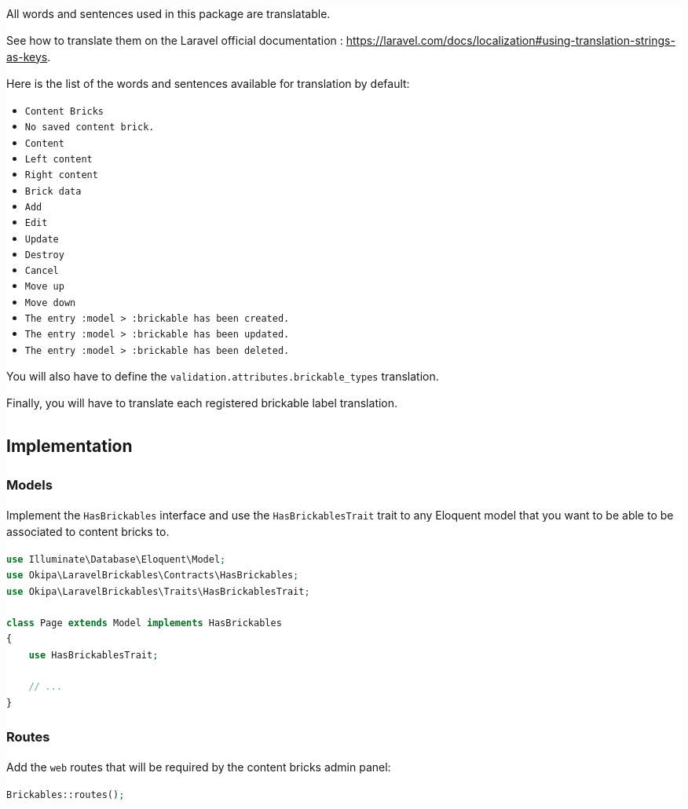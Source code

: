 All words and sentences used in this package are translatable.

See how to translate them on the Laravel official documentation : https://laravel.com/docs/localization#using-translation-strings-as-keys.

Here is the list of the words and sentences available for translation by default:

* `Content Bricks`
* `No saved content brick.`
* `Content`
* `Left content`
* `Right content`
* `Brick data`
* `Add`
* `Edit`
* `Update`
* `Destroy`
* `Cancel`
* `Move up`
* `Move down`
* `The entry :model > :brickable has been created.`
* `The entry :model > :brickable has been updated.`
* `The entry :model > :brickable has been deleted.`

You will also have to define the `validation.attributes.brickable_types` translation.

Finally, you will have to translate each registered brickable label translation.

## Implementation

### Models

Implement the `HasBrickables` interface and use the `HasBrickablesTrait` trait to any Eloquent model that you want to be able to be associated to content bricks to.

```php
use Illuminate\Database\Eloquent\Model;
use Okipa\LaravelBrickables\Contracts\HasBrickables;
use Okipa\LaravelBrickables\Traits\HasBrickablesTrait;

class Page extends Model implements HasBrickables
{
	use HasBrickablesTrait;

	// ...
}
```

### Routes

Add the `web` routes that will be required by the content bricks admin panel:

```php
Brickables::routes();
```
